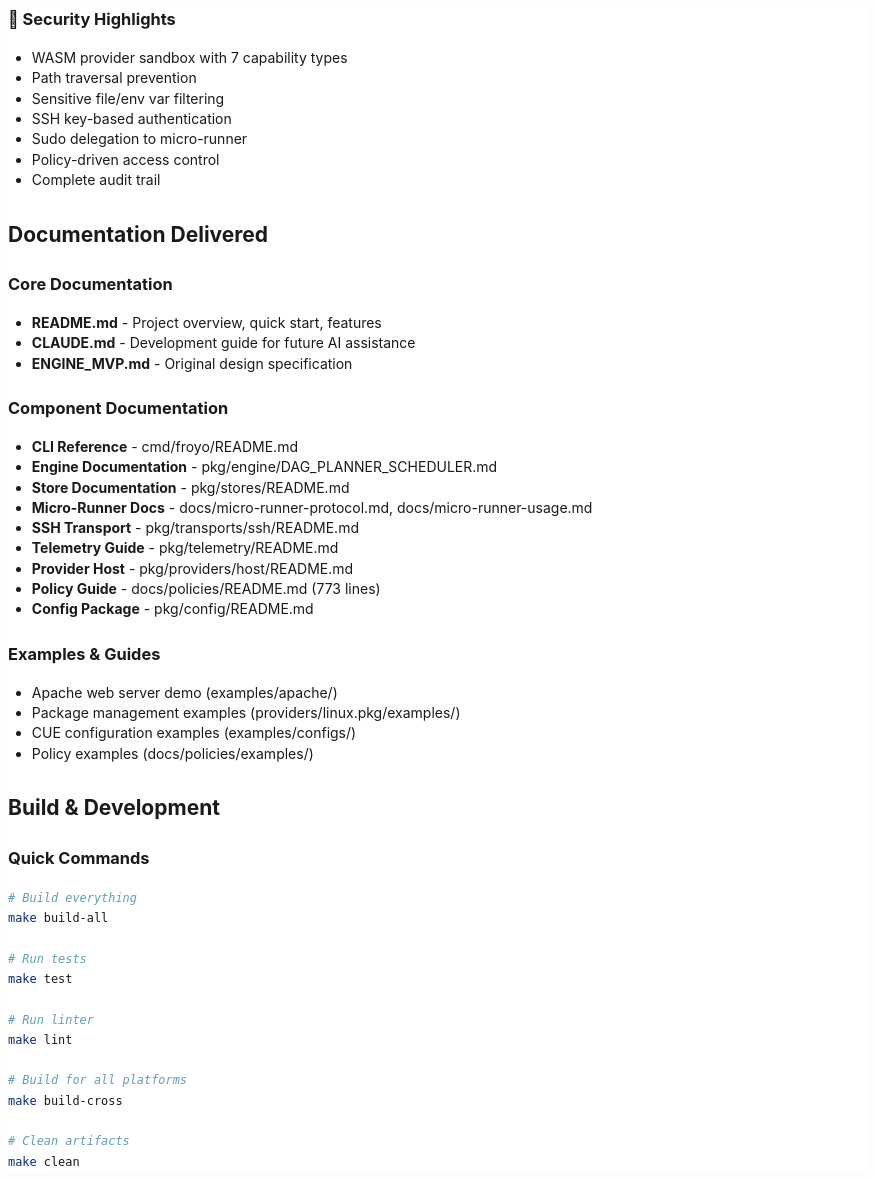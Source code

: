 ### 🔐 Security Highlights
- WASM provider sandbox with 7 capability types
- Path traversal prevention
- Sensitive file/env var filtering
- SSH key-based authentication
- Sudo delegation to micro-runner
- Policy-driven access control
- Complete audit trail

## Documentation Delivered

### Core Documentation
- **README.md** - Project overview, quick start, features
- **CLAUDE.md** - Development guide for future AI assistance
- **ENGINE_MVP.md** - Original design specification

### Component Documentation
- **CLI Reference** - cmd/froyo/README.md
- **Engine Documentation** - pkg/engine/DAG_PLANNER_SCHEDULER.md
- **Store Documentation** - pkg/stores/README.md
- **Micro-Runner Docs** - docs/micro-runner-protocol.md, docs/micro-runner-usage.md
- **SSH Transport** - pkg/transports/ssh/README.md
- **Telemetry Guide** - pkg/telemetry/README.md
- **Provider Host** - pkg/providers/host/README.md
- **Policy Guide** - docs/policies/README.md (773 lines)
- **Config Package** - pkg/config/README.md

### Examples & Guides
- Apache web server demo (examples/apache/)
- Package management examples (providers/linux.pkg/examples/)
- CUE configuration examples (examples/configs/)
- Policy examples (docs/policies/examples/)

## Build & Development

### Quick Commands
```bash
# Build everything
make build-all

# Run tests
make test

# Run linter
make lint

# Build for all platforms
make build-cross

# Clean artifacts
make clean
```
